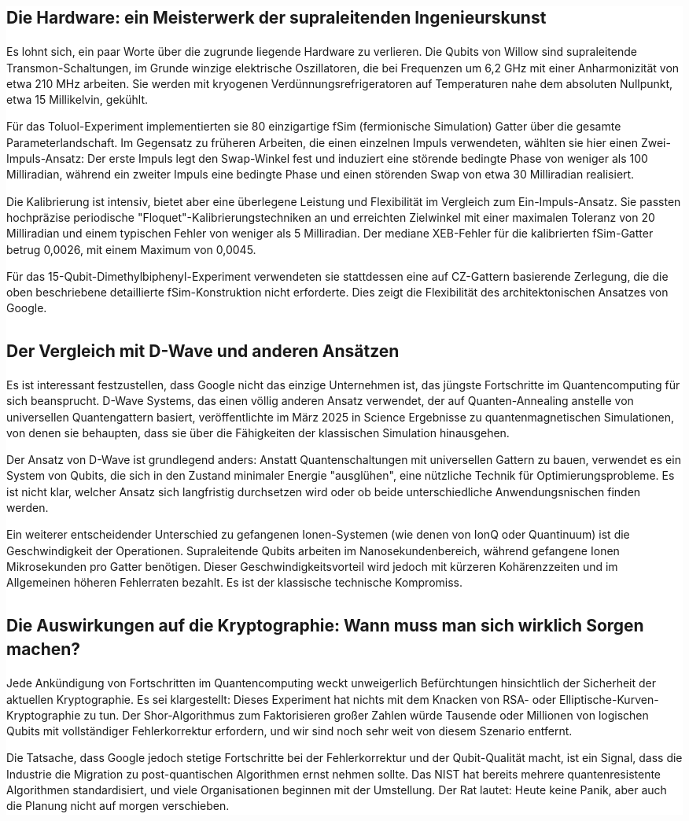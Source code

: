 ## Die Hardware: ein Meisterwerk der supraleitenden Ingenieurskunst

Es lohnt sich, ein paar Worte über die zugrunde liegende Hardware zu verlieren. Die Qubits von Willow sind supraleitende Transmon-Schaltungen, im Grunde winzige elektrische Oszillatoren, die bei Frequenzen um 6,2 GHz mit einer Anharmonizität von etwa 210 MHz arbeiten. Sie werden mit kryogenen Verdünnungsrefrigeratoren auf Temperaturen nahe dem absoluten Nullpunkt, etwa 15 Millikelvin, gekühlt.

Für das Toluol-Experiment implementierten sie 80 einzigartige fSim (fermionische Simulation) Gatter über die gesamte Parameterlandschaft. Im Gegensatz zu früheren Arbeiten, die einen einzelnen Impuls verwendeten, wählten sie hier einen Zwei-Impuls-Ansatz: Der erste Impuls legt den Swap-Winkel fest und induziert eine störende bedingte Phase von weniger als 100 Milliradian, während ein zweiter Impuls eine bedingte Phase und einen störenden Swap von etwa 30 Milliradian realisiert.

Die Kalibrierung ist intensiv, bietet aber eine überlegene Leistung und Flexibilität im Vergleich zum Ein-Impuls-Ansatz. Sie passten hochpräzise periodische "Floquet"-Kalibrierungstechniken an und erreichten Zielwinkel mit einer maximalen Toleranz von 20 Milliradian und einem typischen Fehler von weniger als 5 Milliradian. Der mediane XEB-Fehler für die kalibrierten fSim-Gatter betrug 0,0026, mit einem Maximum von 0,0045.

Für das 15-Qubit-Dimethylbiphenyl-Experiment verwendeten sie stattdessen eine auf CZ-Gattern basierende Zerlegung, die die oben beschriebene detaillierte fSim-Konstruktion nicht erforderte. Dies zeigt die Flexibilität des architektonischen Ansatzes von Google.

## Der Vergleich mit D-Wave und anderen Ansätzen

Es ist interessant festzustellen, dass Google nicht das einzige Unternehmen ist, das jüngste Fortschritte im Quantencomputing für sich beansprucht. D-Wave Systems, das einen völlig anderen Ansatz verwendet, der auf Quanten-Annealing anstelle von universellen Quantengattern basiert, veröffentlichte im März 2025 in Science Ergebnisse zu quantenmagnetischen Simulationen, von denen sie behaupten, dass sie über die Fähigkeiten der klassischen Simulation hinausgehen.

Der Ansatz von D-Wave ist grundlegend anders: Anstatt Quantenschaltungen mit universellen Gattern zu bauen, verwendet es ein System von Qubits, die sich in den Zustand minimaler Energie "ausglühen", eine nützliche Technik für Optimierungsprobleme. Es ist nicht klar, welcher Ansatz sich langfristig durchsetzen wird oder ob beide unterschiedliche Anwendungsnischen finden werden.

Ein weiterer entscheidender Unterschied zu gefangenen Ionen-Systemen (wie denen von IonQ oder Quantinuum) ist die Geschwindigkeit der Operationen. Supraleitende Qubits arbeiten im Nanosekundenbereich, während gefangene Ionen Mikrosekunden pro Gatter benötigen. Dieser Geschwindigkeitsvorteil wird jedoch mit kürzeren Kohärenzzeiten und im Allgemeinen höheren Fehlerraten bezahlt. Es ist der klassische technische Kompromiss.

## Die Auswirkungen auf die Kryptographie: Wann muss man sich wirklich Sorgen machen?

Jede Ankündigung von Fortschritten im Quantencomputing weckt unweigerlich Befürchtungen hinsichtlich der Sicherheit der aktuellen Kryptographie. Es sei klargestellt: Dieses Experiment hat nichts mit dem Knacken von RSA- oder Elliptische-Kurven-Kryptographie zu tun. Der Shor-Algorithmus zum Faktorisieren großer Zahlen würde Tausende oder Millionen von logischen Qubits mit vollständiger Fehlerkorrektur erfordern, und wir sind noch sehr weit von diesem Szenario entfernt.

Die Tatsache, dass Google jedoch stetige Fortschritte bei der Fehlerkorrektur und der Qubit-Qualität macht, ist ein Signal, dass die Industrie die Migration zu post-quantischen Algorithmen ernst nehmen sollte. Das NIST hat bereits mehrere quantenresistente Algorithmen standardisiert, und viele Organisationen beginnen mit der Umstellung. Der Rat lautet: Heute keine Panik, aber auch die Planung nicht auf morgen verschieben.

